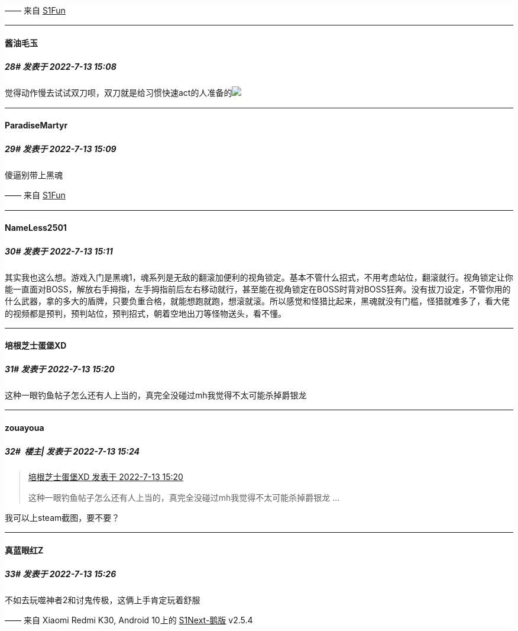 —— 来自 [S1Fun](https://s1fun.koalcat.com)

*****

####  酱油毛玉  
##### 28#       发表于 2022-7-13 15:08

觉得动作慢去试试双刀呗，双刀就是给习惯快速act的人准备的<img src="https://static.saraba1st.com/image/smiley/face2017/067.png" referrerpolicy="no-referrer">

*****

####  ParadiseMartyr  
##### 29#       发表于 2022-7-13 15:09

傻逼别带上黑魂

—— 来自 [S1Fun](https://s1fun.koalcat.com)

*****

####  NameLess2501  
##### 30#       发表于 2022-7-13 15:11

其实我也这么想。游戏入门是黑魂1，魂系列是无敌的翻滚加便利的视角锁定。基本不管什么招式，不用考虑站位，翻滚就行。视角锁定让你能一直面对BOSS，解放右手拇指，左手拇指前后左右移动就行，甚至能在视角锁定在BOSS时背对BOSS狂奔。没有拔刀设定，不管你用的什么武器，拿的多大的盾牌，只要负重合格，就能想跑就跑，想滚就滚。所以感觉和怪猎比起来，黑魂就没有门槛，怪猎就难多了，看大佬的视频都是预判，预判站位，预判招式，朝着空地出刀等怪物送头，看不懂。



*****

####  培根芝士蛋堡XD  
##### 31#       发表于 2022-7-13 15:20

这种一眼钓鱼帖子怎么还有人上当的，真完全没碰过mh我觉得不太可能杀掉爵银龙

*****

####  zouayoua  
##### 32#         楼主| 发表于 2022-7-13 15:24

<blockquote><a href="httphttps://bbs.saraba1st.com/2b/forum.php?mod=redirect&amp;goto=findpost&amp;pid=56632367&amp;ptid=2080729" target="_blank">培根芝士蛋堡XD 发表于 2022-7-13 15:20</a>

这种一眼钓鱼帖子怎么还有人上当的，真完全没碰过mh我觉得不太可能杀掉爵银龙 ...</blockquote>
我可以上steam截图，要不要？

*****

####  真蓝眼红Z  
##### 33#       发表于 2022-7-13 15:26

不如去玩噬神者2和讨鬼传极，这俩上手肯定玩着舒服

—— 来自 Xiaomi Redmi K30, Android 10上的 [S1Next-鹅版](https://github.com/ykrank/S1-Next/releases) v2.5.4
